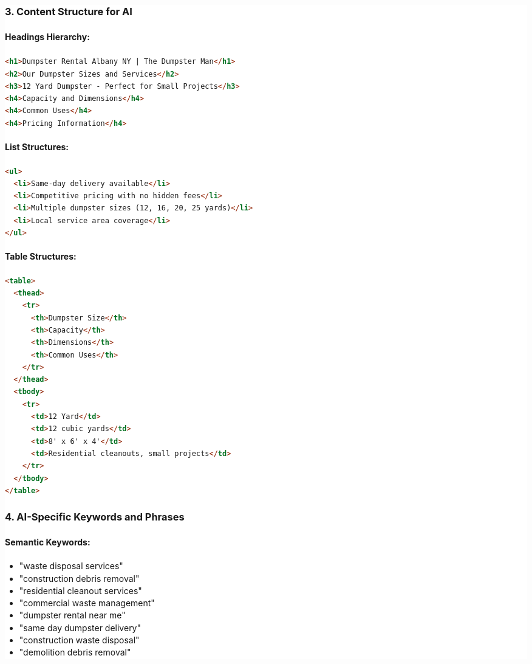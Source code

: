 ### 3. Content Structure for AI

#### Headings Hierarchy:
```html
<h1>Dumpster Rental Albany NY | The Dumpster Man</h1>
<h2>Our Dumpster Sizes and Services</h2>
<h3>12 Yard Dumpster - Perfect for Small Projects</h3>
<h4>Capacity and Dimensions</h4>
<h4>Common Uses</h4>
<h4>Pricing Information</h4>
```

#### List Structures:
```html
<ul>
  <li>Same-day delivery available</li>
  <li>Competitive pricing with no hidden fees</li>
  <li>Multiple dumpster sizes (12, 16, 20, 25 yards)</li>
  <li>Local service area coverage</li>
</ul>
```

#### Table Structures:
```html
<table>
  <thead>
    <tr>
      <th>Dumpster Size</th>
      <th>Capacity</th>
      <th>Dimensions</th>
      <th>Common Uses</th>
    </tr>
  </thead>
  <tbody>
    <tr>
      <td>12 Yard</td>
      <td>12 cubic yards</td>
      <td>8' x 6' x 4'</td>
      <td>Residential cleanouts, small projects</td>
    </tr>
  </tbody>
</table>
```

### 4. AI-Specific Keywords and Phrases

#### Semantic Keywords:
- "waste disposal services"
- "construction debris removal"
- "residential cleanout services"
- "commercial waste management"
- "dumpster rental near me"
- "same day dumpster delivery"
- "construction waste disposal"
- "demolition debris removal"
